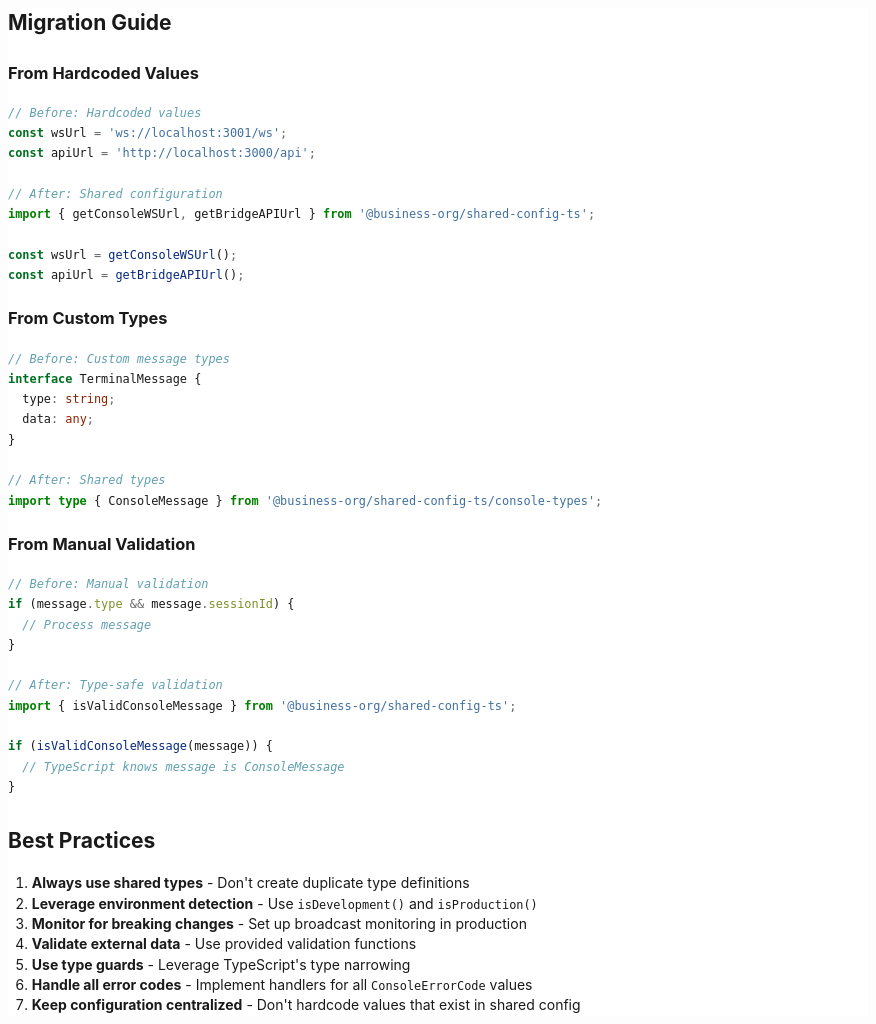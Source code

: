 ## Migration Guide

### From Hardcoded Values

```typescript
// Before: Hardcoded values
const wsUrl = 'ws://localhost:3001/ws';
const apiUrl = 'http://localhost:3000/api';

// After: Shared configuration
import { getConsoleWSUrl, getBridgeAPIUrl } from '@business-org/shared-config-ts';

const wsUrl = getConsoleWSUrl();
const apiUrl = getBridgeAPIUrl();
```

### From Custom Types

```typescript
// Before: Custom message types
interface TerminalMessage {
  type: string;
  data: any;
}

// After: Shared types
import type { ConsoleMessage } from '@business-org/shared-config-ts/console-types';
```

### From Manual Validation

```typescript
// Before: Manual validation
if (message.type && message.sessionId) {
  // Process message
}

// After: Type-safe validation
import { isValidConsoleMessage } from '@business-org/shared-config-ts';

if (isValidConsoleMessage(message)) {
  // TypeScript knows message is ConsoleMessage
}
```

## Best Practices

1. **Always use shared types** - Don't create duplicate type definitions
2. **Leverage environment detection** - Use `isDevelopment()` and `isProduction()`
3. **Monitor for breaking changes** - Set up broadcast monitoring in production
4. **Validate external data** - Use provided validation functions
5. **Use type guards** - Leverage TypeScript's type narrowing
6. **Handle all error codes** - Implement handlers for all `ConsoleErrorCode` values
7. **Keep configuration centralized** - Don't hardcode values that exist in shared config
